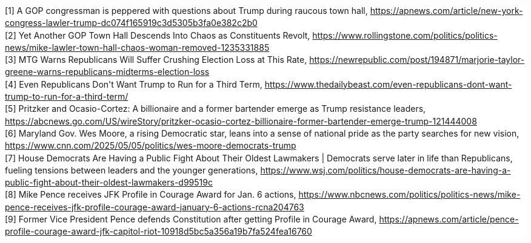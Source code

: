 [1] A GOP congressman is peppered with questions about Trump during raucous town hall, https://apnews.com/article/new-york-congress-lawler-trump-dc074f165919c3d5305b3fa0e382c2b0  
[2] Yet Another GOP Town Hall Descends Into Chaos as Constituents Revolt, https://www.rollingstone.com/politics/politics-news/mike-lawler-town-hall-chaos-woman-removed-1235331885  
[3] MTG Warns Republicans Will Suffer Crushing Election Loss at This Rate, https://newrepublic.com/post/194871/marjorie-taylor-greene-warns-republicans-midterms-election-loss  
[4] Even Republicans Don't Want Trump to Run for a Third Term, https://www.thedailybeast.com/even-republicans-dont-want-trump-to-run-for-a-third-term/  
[5] Pritzker and Ocasio-Cortez: A billionaire and a former bartender emerge as Trump resistance leaders, https://abcnews.go.com/US/wireStory/pritzker-ocasio-cortez-billionaire-former-bartender-emerge-trump-121444008  
[6] Maryland Gov. Wes Moore, a rising Democratic star, leans into a sense of national pride as the party searches for new vision, https://www.cnn.com/2025/05/05/politics/wes-moore-democrats-trump  
[7] House Democrats Are Having a Public Fight About Their Oldest Lawmakers | Democrats serve later in life than Republicans, fueling tensions between leaders and the younger generations, https://www.wsj.com/politics/house-democrats-are-having-a-public-fight-about-their-oldest-lawmakers-d99519c  
[8] Mike Pence receives JFK Profile in Courage Award for Jan. 6 actions, https://www.nbcnews.com/politics/politics-news/mike-pence-receives-jfk-profile-courage-award-january-6-actions-rcna204763  
[9] Former Vice President Pence defends Constitution after getting Profile in Courage Award, https://apnews.com/article/pence-profile-courage-award-jfk-capitol-riot-10918d5bc5a356a19b7fa524fea16760
